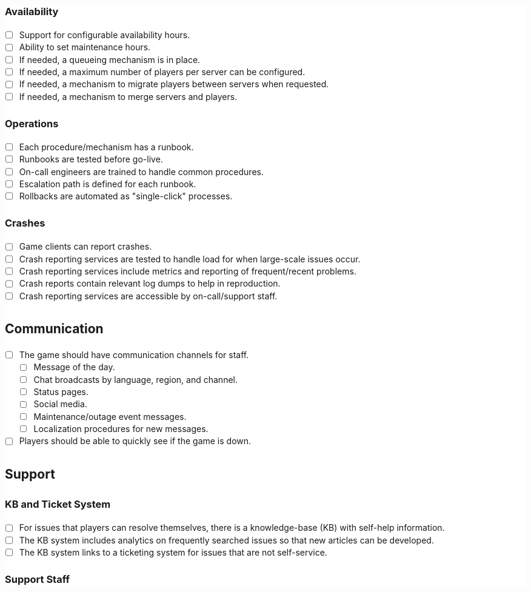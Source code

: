 ### Availability

- [ ] Support for configurable availability hours.
- [ ] Ability to set maintenance hours.
- [ ] If needed, a queueing mechanism is in place.
- [ ] If needed, a maximum number of players per server can be configured.
- [ ] If needed, a mechanism to migrate players between servers when requested.
- [ ] If needed, a mechanism to merge servers and players.

### Operations

- [ ] Each procedure/mechanism has a runbook.
- [ ] Runbooks are tested before go-live.
- [ ] On-call engineers are trained to handle common procedures.
- [ ] Escalation path is defined for each runbook.
- [ ] Rollbacks are automated as "single-click" processes.

### Crashes

- [ ] Game clients can report crashes.
- [ ] Crash reporting services are tested to handle load for when large-scale
      issues occur.
- [ ] Crash reporting services include metrics and reporting of frequent/recent
      problems.
- [ ] Crash reports contain relevant log dumps to help in reproduction.
- [ ] Crash reporting services are accessible by on-call/support staff.

## Communication

- [ ] The game should have communication channels for staff.
  - [ ] Message of the day.
  - [ ] Chat broadcasts by language, region, and channel.
  - [ ] Status pages.
  - [ ] Social media.
  - [ ] Maintenance/outage event messages.
  - [ ] Localization procedures for new messages.
- [ ] Players should be able to quickly see if the game is down.

## Support

### KB and Ticket System

- [ ] For issues that players can resolve themselves, there is a knowledge-base
      (KB) with self-help information.
- [ ] The KB system includes analytics on frequently searched issues so that new
      articles can be developed.
- [ ] The KB system links to a ticketing system for issues that are not
      self-service.

### Support Staff
